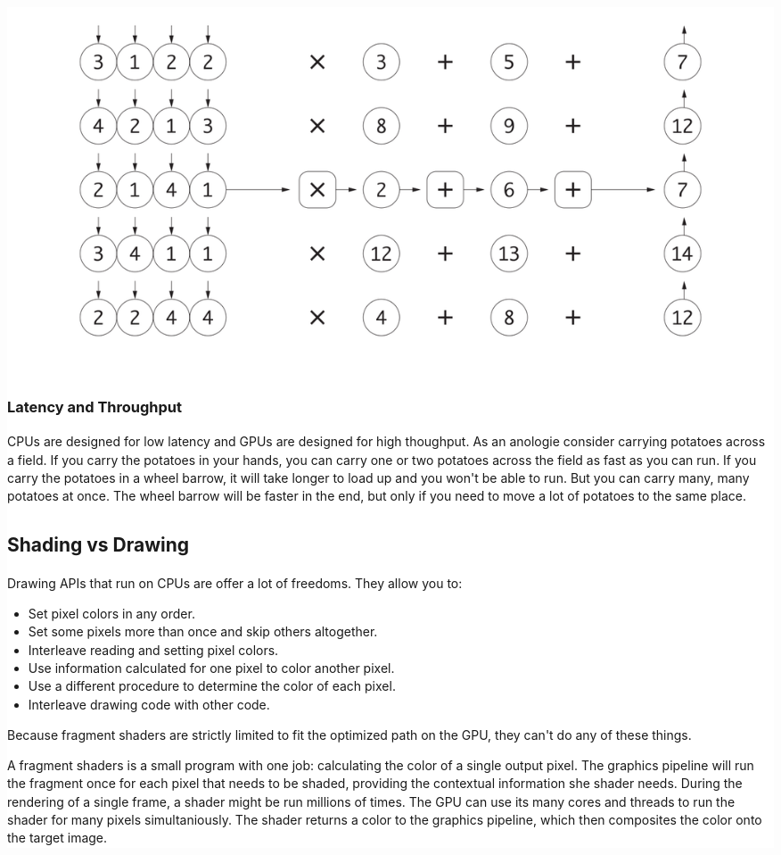 ![cpu](figures/GPU.svg)

### Latency and Throughput

CPUs are designed for low latency and GPUs are designed for high thoughput. As an anologie consider carrying potatoes across a field. If you carry the potatoes in your hands, you can carry one or two potatoes across the field as fast as you can run. If you carry the potatoes in a wheel barrow, it will take longer to load up and you won't be able to run. But you can carry many, many potatoes at once. The wheel barrow will be faster in the end, but only if you need to move a lot of potatoes to the same place.

## Shading vs Drawing

Drawing APIs that run on CPUs are offer a lot of freedoms. They allow you to:

- Set pixel colors in any order.
- Set some pixels more than once and skip others altogether.
- Interleave reading and setting pixel colors.
- Use information calculated for one pixel to color another pixel.
- Use a different procedure to determine the color of each pixel. 
- Interleave drawing code with other code.

Because fragment shaders are strictly limited to fit the optimized path on the GPU, they can't do any of these things.

A fragment shaders is a small program with one job: calculating the color of a single output pixel. The graphics pipeline will run the fragment once for each pixel that needs to be shaded, providing the contextual information she shader needs. During the rendering of a single frame, a shader might be run millions of times. The GPU can use its many cores and threads to run the shader for many pixels simultaniously. The shader returns a color to the graphics pipeline, which then composites the color onto the target image.
